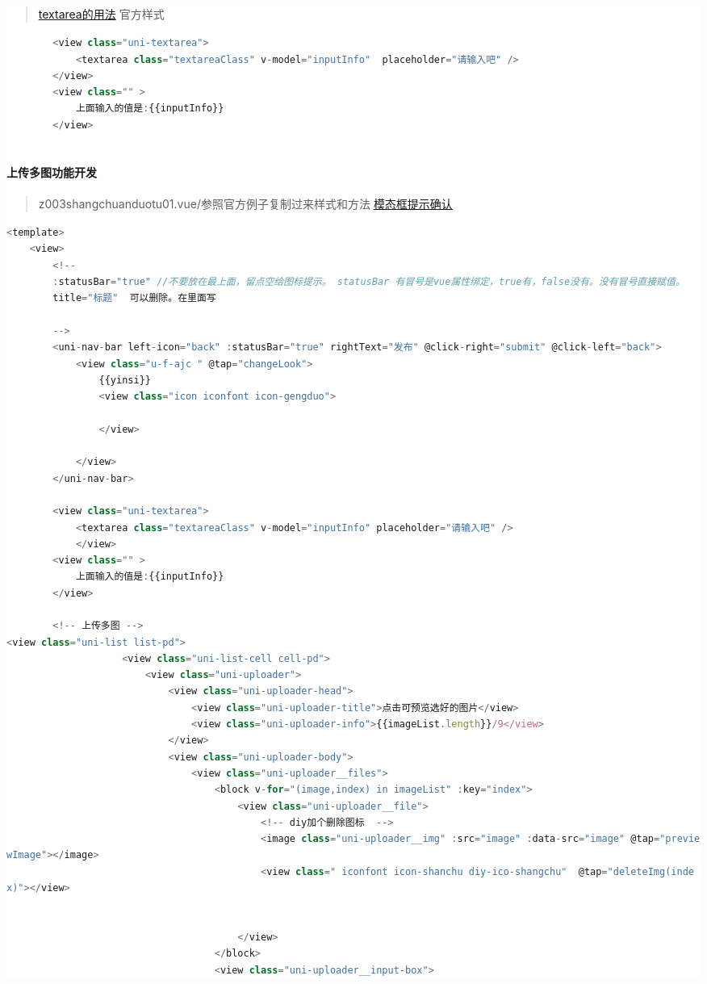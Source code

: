 > [textarea的用法](https://uniapp.dcloud.io/component/textarea)
> 官方样式

```js
		<view class="uni-textarea">
			<textarea class="textareaClass" v-model="inputInfo"  placeholder="请输入吧" />
		</view>
		<view class="" >
			上面输入的值是:{{inputInfo}}
		</view>
		
```
#### 上传多图功能开发
> z003shangchuanduotu01.vue/参照官方例子复制过来样式和方法
> [模态框提示确认](https://uniapp.dcloud.io/api/ui/prompt?id=showmodal)

```js
<template>
	<view>
		<!-- 
		:statusBar="true" //不要放在最上面，留点空给图标提示。 statusBar 有冒号是vue属性绑定，true有，false没有。没有冒号直接赋值。
		title="标题"  可以删除。在里面写 
		
		-->
		<uni-nav-bar left-icon="back" :statusBar="true" rightText="发布" @click-right="submit" @click-left="back">
			<view class="u-f-ajc " @tap="changeLook">
				{{yinsi}}
				<view class="icon iconfont icon-gengduo">

				</view>

			</view>
		</uni-nav-bar>

		<view class="uni-textarea">
			<textarea class="textareaClass" v-model="inputInfo" placeholder="请输入吧" />
			</view>
		<view class="" >
			上面输入的值是:{{inputInfo}}
		</view>
		
		<!-- 上传多图 -->
<view class="uni-list list-pd">
					<view class="uni-list-cell cell-pd">
						<view class="uni-uploader">
							<view class="uni-uploader-head">
								<view class="uni-uploader-title">点击可预览选好的图片</view>
								<view class="uni-uploader-info">{{imageList.length}}/9</view>
							</view>
							<view class="uni-uploader-body">
								<view class="uni-uploader__files">
									<block v-for="(image,index) in imageList" :key="index">
										<view class="uni-uploader__file">
											<!-- diy加个删除图标  -->
											<image class="uni-uploader__img" :src="image" :data-src="image" @tap="previewImage"></image>
											<view class=" iconfont icon-shanchu diy-ico-shangchu"  @tap="deleteImg(index)"></view>
											
										
										</view>
									</block>
									<view class="uni-uploader__input-box">
```